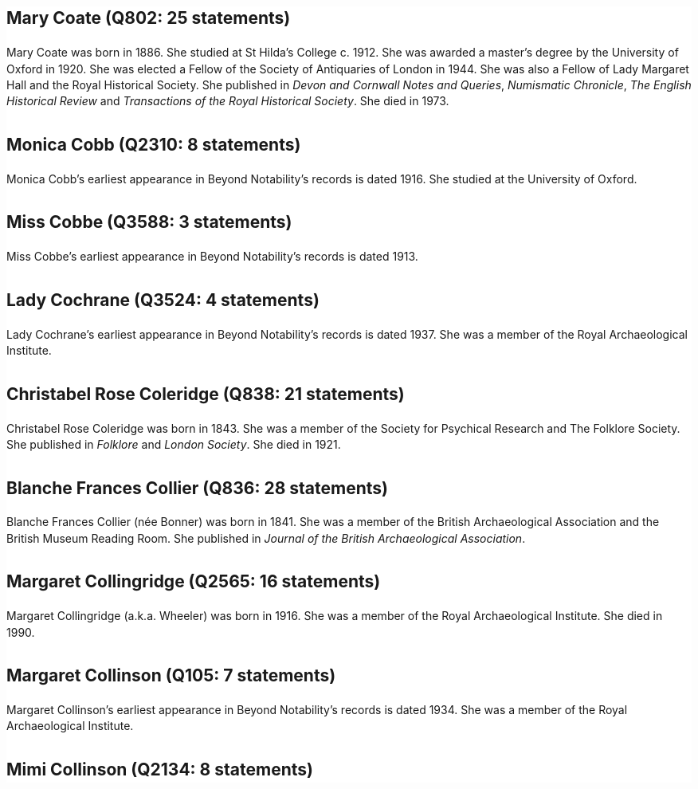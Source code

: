 ## Mary Coate (Q802: 25 statements)

Mary Coate was born in 1886. She studied at St Hilda’s College c. 1912.
She was awarded a master’s degree by the University of Oxford in 1920.
She was elected a Fellow of the Society of Antiquaries of London in
1944. She was also a Fellow of Lady Margaret Hall and the Royal
Historical Society. She published in *Devon and Cornwall Notes and
Queries*, *Numismatic Chronicle*, *The English Historical Review* and
*Transactions of the Royal Historical Society*. She died in 1973.

## Monica Cobb (Q2310: 8 statements)

Monica Cobb’s earliest appearance in Beyond Notability’s records is
dated 1916. She studied at the University of Oxford.

## Miss Cobbe (Q3588: 3 statements)

Miss Cobbe’s earliest appearance in Beyond Notability’s records is dated
1913.

## Lady Cochrane (Q3524: 4 statements)

Lady Cochrane’s earliest appearance in Beyond Notability’s records is
dated 1937. She was a member of the Royal Archaeological Institute.

## Christabel Rose Coleridge (Q838: 21 statements)

Christabel Rose Coleridge was born in 1843. She was a member of the
Society for Psychical Research and The Folklore Society. She published
in *Folklore* and *London Society*. She died in 1921.

## Blanche Frances Collier (Q836: 28 statements)

Blanche Frances Collier (née Bonner) was born in 1841. She was a member
of the British Archaeological Association and the British Museum Reading
Room. She published in *Journal of the British Archaeological
Association*.

## Margaret Collingridge (Q2565: 16 statements)

Margaret Collingridge (a.k.a. Wheeler) was born in 1916. She was a
member of the Royal Archaeological Institute. She died in 1990.

## Margaret Collinson (Q105: 7 statements)

Margaret Collinson’s earliest appearance in Beyond Notability’s records
is dated 1934. She was a member of the Royal Archaeological Institute.

## Mimi Collinson (Q2134: 8 statements)
